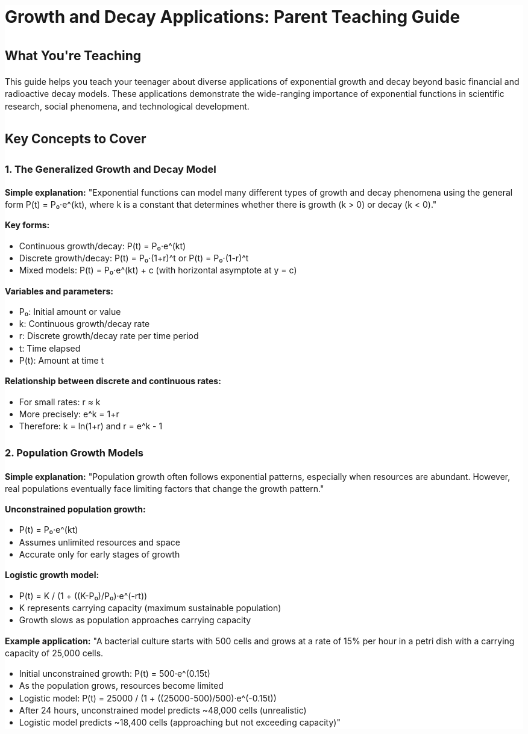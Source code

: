 # Growth and Decay Applications: Parent Teaching Guide

## What You're Teaching

This guide helps you teach your teenager about diverse applications of exponential growth and decay beyond basic financial and radioactive decay models. These applications demonstrate the wide-ranging importance of exponential functions in scientific research, social phenomena, and technological development.

## Key Concepts to Cover

### 1. The Generalized Growth and Decay Model

**Simple explanation:** "Exponential functions can model many different types of growth and decay phenomena using the general form P(t) = P₀·e^(kt), where k is a constant that determines whether there is growth (k > 0) or decay (k < 0)."

**Key forms:**
- Continuous growth/decay: P(t) = P₀·e^(kt)
- Discrete growth/decay: P(t) = P₀·(1+r)^t or P(t) = P₀·(1-r)^t
- Mixed models: P(t) = P₀·e^(kt) + c (with horizontal asymptote at y = c)

**Variables and parameters:**
- P₀: Initial amount or value
- k: Continuous growth/decay rate
- r: Discrete growth/decay rate per time period
- t: Time elapsed
- P(t): Amount at time t

**Relationship between discrete and continuous rates:**
- For small rates: r ≈ k
- More precisely: e^k = 1+r
- Therefore: k = ln(1+r) and r = e^k - 1

### 2. Population Growth Models

**Simple explanation:** "Population growth often follows exponential patterns, especially when resources are abundant. However, real populations eventually face limiting factors that change the growth pattern."

**Unconstrained population growth:**
- P(t) = P₀·e^(kt)
- Assumes unlimited resources and space
- Accurate only for early stages of growth

**Logistic growth model:**
- P(t) = K / (1 + ((K-P₀)/P₀)·e^(-rt))
- K represents carrying capacity (maximum sustainable population)
- Growth slows as population approaches carrying capacity

**Example application:**
"A bacterial culture starts with 500 cells and grows at a rate of 15% per hour in a petri dish with a carrying capacity of 25,000 cells.
- Initial unconstrained growth: P(t) = 500·e^(0.15t)
- As the population grows, resources become limited
- Logistic model: P(t) = 25000 / (1 + ((25000-500)/500)·e^(-0.15t))
- After 24 hours, unconstrained model predicts ~48,000 cells (unrealistic)
- Logistic model predicts ~18,400 cells (approaching but not exceeding capacity)"
